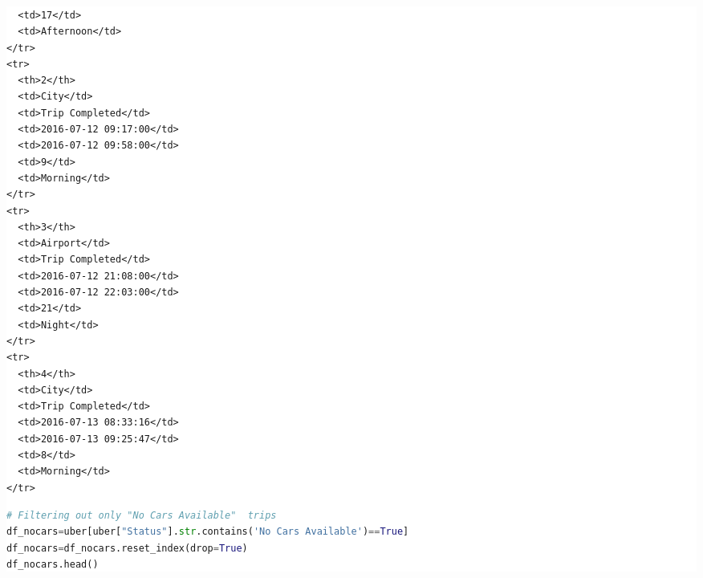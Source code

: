       <td>17</td>
      <td>Afternoon</td>
    </tr>
    <tr>
      <th>2</th>
      <td>City</td>
      <td>Trip Completed</td>
      <td>2016-07-12 09:17:00</td>
      <td>2016-07-12 09:58:00</td>
      <td>9</td>
      <td>Morning</td>
    </tr>
    <tr>
      <th>3</th>
      <td>Airport</td>
      <td>Trip Completed</td>
      <td>2016-07-12 21:08:00</td>
      <td>2016-07-12 22:03:00</td>
      <td>21</td>
      <td>Night</td>
    </tr>
    <tr>
      <th>4</th>
      <td>City</td>
      <td>Trip Completed</td>
      <td>2016-07-13 08:33:16</td>
      <td>2016-07-13 09:25:47</td>
      <td>8</td>
      <td>Morning</td>
    </tr>
  </tbody>
</table>
</div>




```python
# Filtering out only "No Cars Available"  trips
df_nocars=uber[uber["Status"].str.contains('No Cars Available')==True]
df_nocars=df_nocars.reset_index(drop=True)
df_nocars.head()
```




<div>
<style scoped>
    .dataframe tbody tr th:only-of-type {
        vertical-align: middle;
    }

    .dataframe tbody tr th {
        vertical-align: top;
    }
